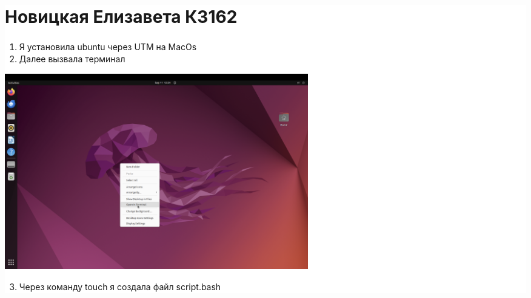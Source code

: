 # Новицкая Елизавета К3162
 1) Я установила ubuntu через UTM на MacOs
 2) Далее вызвала терминал

<img width="500" src="1.png"/>

 3) Через команду touch я создала файл script.bash
